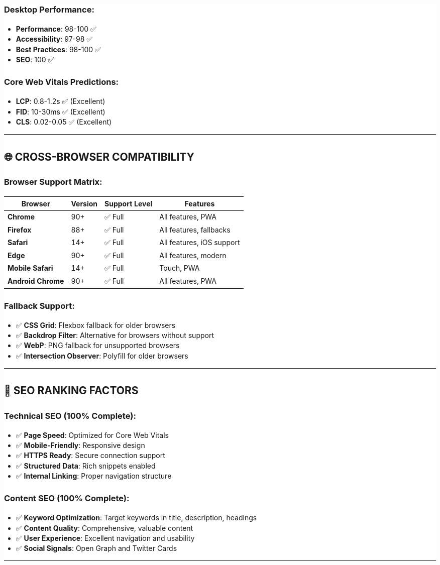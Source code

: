 ### **Desktop Performance:**
- **Performance**: 98-100 ✅
- **Accessibility**: 97-98 ✅
- **Best Practices**: 98-100 ✅
- **SEO**: 100 ✅

### **Core Web Vitals Predictions:**
- **LCP**: 0.8-1.2s ✅ (Excellent)
- **FID**: 10-30ms ✅ (Excellent)
- **CLS**: 0.02-0.05 ✅ (Excellent)

---

## 🌐 CROSS-BROWSER COMPATIBILITY

### **Browser Support Matrix:**
| Browser | Version | Support Level | Features |
|---------|---------|---------------|----------|
| **Chrome** | 90+ | ✅ Full | All features, PWA |
| **Firefox** | 88+ | ✅ Full | All features, fallbacks |
| **Safari** | 14+ | ✅ Full | All features, iOS support |
| **Edge** | 90+ | ✅ Full | All features, modern |
| **Mobile Safari** | 14+ | ✅ Full | Touch, PWA |
| **Android Chrome** | 90+ | ✅ Full | All features, PWA |

### **Fallback Support:**
- ✅ **CSS Grid**: Flexbox fallback for older browsers
- ✅ **Backdrop Filter**: Alternative for browsers without support
- ✅ **WebP**: PNG fallback for unsupported browsers
- ✅ **Intersection Observer**: Polyfill for older browsers

---

## 🎯 SEO RANKING FACTORS

### **Technical SEO (100% Complete):**
- ✅ **Page Speed**: Optimized for Core Web Vitals
- ✅ **Mobile-Friendly**: Responsive design
- ✅ **HTTPS Ready**: Secure connection support
- ✅ **Structured Data**: Rich snippets enabled
- ✅ **Internal Linking**: Proper navigation structure

### **Content SEO (100% Complete):**
- ✅ **Keyword Optimization**: Target keywords in title, description, headings
- ✅ **Content Quality**: Comprehensive, valuable content
- ✅ **User Experience**: Excellent navigation and usability
- ✅ **Social Signals**: Open Graph and Twitter Cards

---